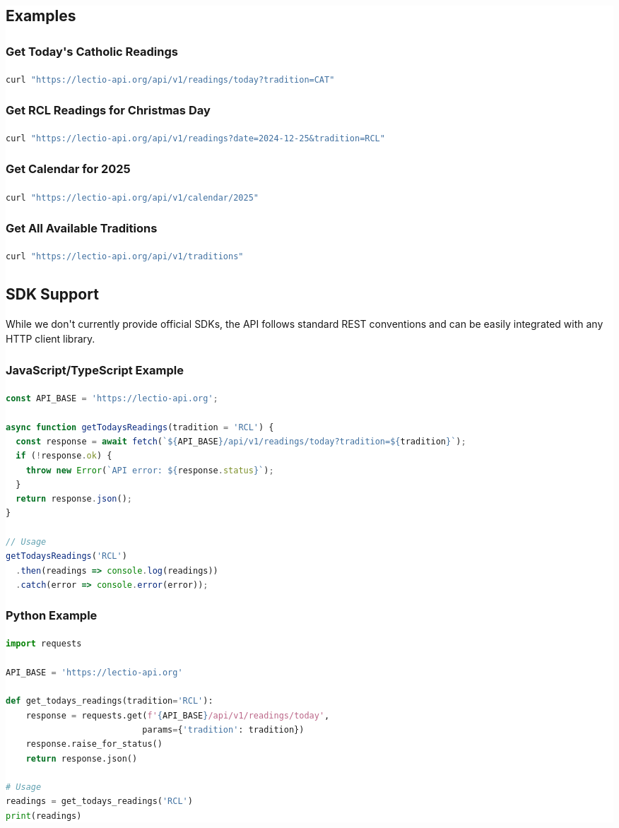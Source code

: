 ## Examples

### Get Today's Catholic Readings
```bash
curl "https://lectio-api.org/api/v1/readings/today?tradition=CAT"
```

### Get RCL Readings for Christmas Day
```bash
curl "https://lectio-api.org/api/v1/readings?date=2024-12-25&tradition=RCL"
```

### Get Calendar for 2025
```bash
curl "https://lectio-api.org/api/v1/calendar/2025"
```

### Get All Available Traditions
```bash
curl "https://lectio-api.org/api/v1/traditions"
```

## SDK Support

While we don't currently provide official SDKs, the API follows standard REST conventions and can be easily integrated with any HTTP client library.

### JavaScript/TypeScript Example
```javascript
const API_BASE = 'https://lectio-api.org';

async function getTodaysReadings(tradition = 'RCL') {
  const response = await fetch(`${API_BASE}/api/v1/readings/today?tradition=${tradition}`);
  if (!response.ok) {
    throw new Error(`API error: ${response.status}`);
  }
  return response.json();
}

// Usage
getTodaysReadings('RCL')
  .then(readings => console.log(readings))
  .catch(error => console.error(error));
```

### Python Example
```python
import requests

API_BASE = 'https://lectio-api.org'

def get_todays_readings(tradition='RCL'):
    response = requests.get(f'{API_BASE}/api/v1/readings/today', 
                           params={'tradition': tradition})
    response.raise_for_status()
    return response.json()

# Usage
readings = get_todays_readings('RCL')
print(readings)
```
